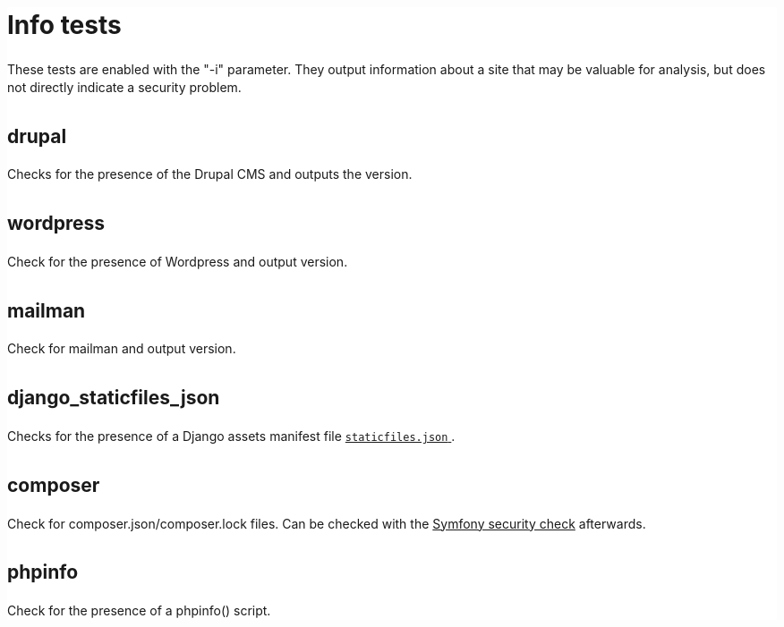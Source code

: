 
Info tests
==========

These tests are enabled with the "-i" parameter. They output information about a site
that may be valuable for analysis, but does not directly indicate a security problem.


drupal
------

Checks for the presence of the Drupal CMS and outputs the version.


wordpress
---------

Check for the presence of Wordpress and output version.


mailman
-------

Check for mailman and output version.


django_staticfiles_json
-----------------------

Checks for the presence of a Django assets manifest file [`staticfiles.json`
](https://docs.djangoproject.com/en/4.2/ref/contrib/staticfiles/).


composer
--------

Check for composer.json/composer.lock files. Can be checked with the [Symfony security
check](https://symfony.com/doc/current/setup.html#security-checker) afterwards.


phpinfo
-------

Check for the presence of a phpinfo() script.
